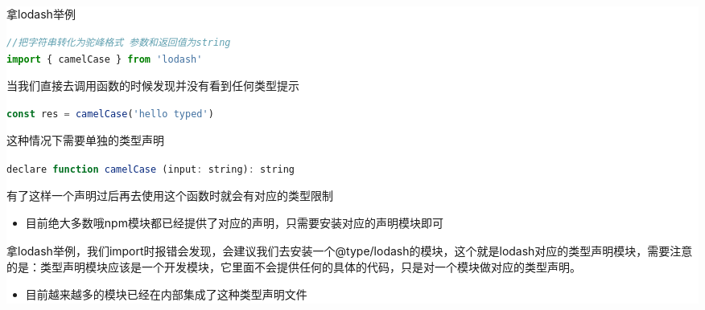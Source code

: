 拿lodash举例

```js
//把字符串转化为驼峰格式 参数和返回值为string
import { camelCase } from 'lodash'
```

当我们直接去调用函数的时候发现并没有看到任何类型提示

```js
const res = camelCase('hello typed')
```

这种情况下需要单独的类型声明

```js
declare function camelCase (input: string): string
```

有了这样一个声明过后再去使用这个函数时就会有对应的类型限制

- 目前绝大多数哦npm模块都已经提供了对应的声明，只需要安装对应的声明模块即可

拿lodash举例，我们import时报错会发现，会建议我们去安装一个@type/lodash的模块，这个就是lodash对应的类型声明模块，需要注意的是：类型声明模块应该是一个开发模块，它里面不会提供任何的具体的代码，只是对一个模块做对应的类型声明。

- 目前越来越多的模块已经在内部集成了这种类型声明文件
